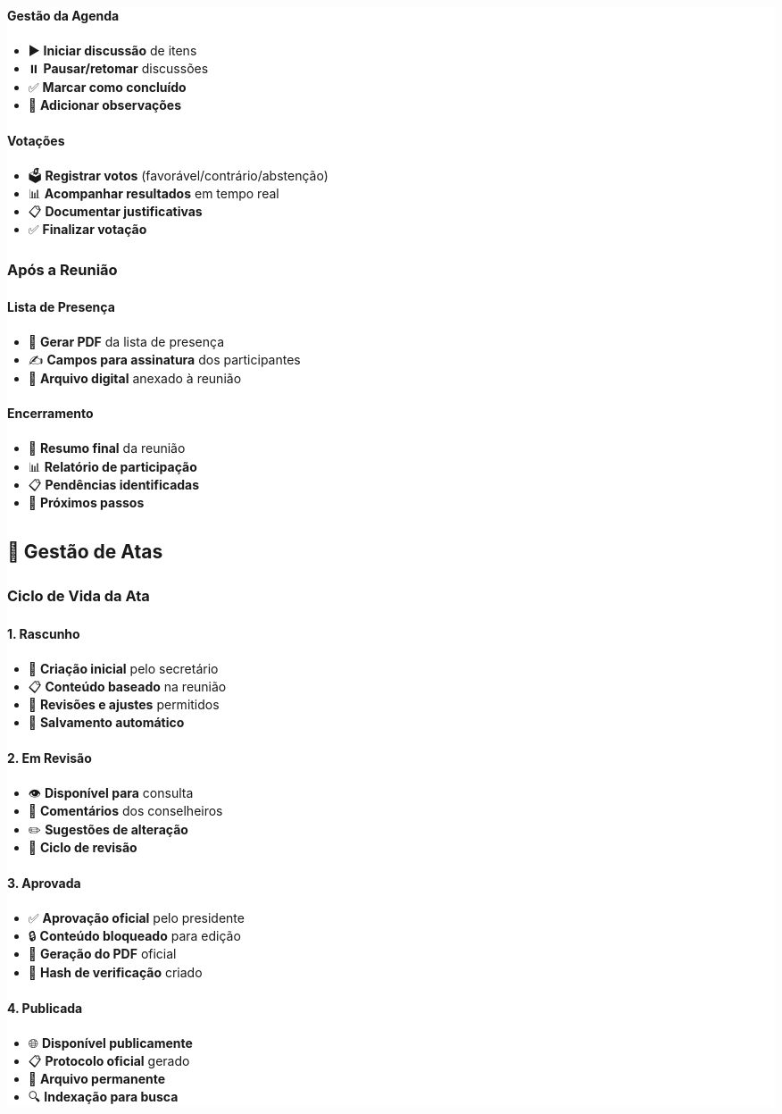 #### Gestão da Agenda
- ▶️ **Iniciar discussão** de itens
- ⏸️ **Pausar/retomar** discussões
- ✅ **Marcar como concluído**
- 📝 **Adicionar observações**

#### Votações
- 🗳️ **Registrar votos** (favorável/contrário/abstenção)
- 📊 **Acompanhar resultados** em tempo real
- 📋 **Documentar justificativas**
- ✅ **Finalizar votação**

### Após a Reunião

#### Lista de Presença
- 📄 **Gerar PDF** da lista de presença
- ✍️ **Campos para assinatura** dos participantes
- 📁 **Arquivo digital** anexado à reunião

#### Encerramento
- 📝 **Resumo final** da reunião
- 📊 **Relatório de participação**
- 📋 **Pendências identificadas**
- 📅 **Próximos passos**

## 📝 Gestão de Atas

### Ciclo de Vida da Ata

#### 1. Rascunho
- 📝 **Criação inicial** pelo secretário
- 📋 **Conteúdo baseado** na reunião
- 🔄 **Revisões e ajustes** permitidos
- 💾 **Salvamento automático**

#### 2. Em Revisão
- 👁️ **Disponível para** consulta
- 💬 **Comentários** dos conselheiros
- ✏️ **Sugestões de alteração**
- 🔄 **Ciclo de revisão**

#### 3. Aprovada
- ✅ **Aprovação oficial** pelo presidente
- 🔒 **Conteúdo bloqueado** para edição
- 📄 **Geração do PDF** oficial
- 🔐 **Hash de verificação** criado

#### 4. Publicada
- 🌐 **Disponível publicamente**
- 📋 **Protocolo oficial** gerado
- 📁 **Arquivo permanente**
- 🔍 **Indexação para busca**
